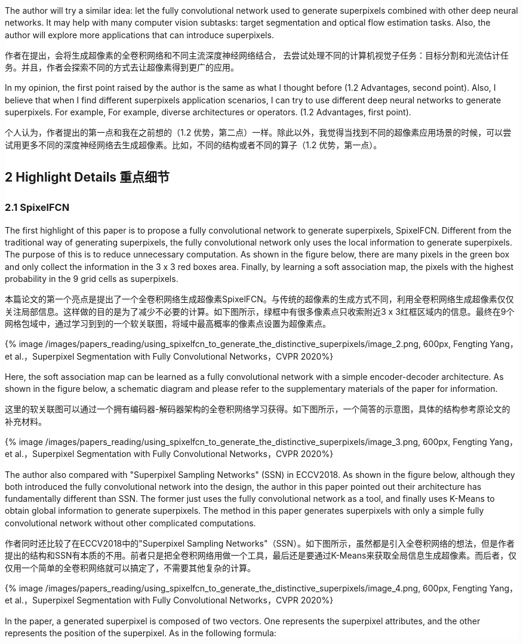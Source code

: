 The author will try a similar idea: let the fully convolutional network used to generate superpixels combined with other deep neural networks. It may help with many computer vision subtasks: target segmentation and optical flow estimation tasks. Also, the author will explore more applications that can introduce superpixels.

作者在提出，会将生成超像素的全卷积网络和不同主流深度神经网络结合， 去尝试处理不同的计算机视觉子任务：目标分割和光流估计任务。并且，作者会探索不同的方式去让超像素得到更广的应用。

In my opinion, the first point raised by the author is the same as what I thought before (1.2 Advantages, second point). Also, I believe that when I find different superpixels application scenarios, I can try to use different deep neural networks to generate superpixels. For example, For example, diverse architectures or operators. (1.2 Advantages, first point).

个人认为，作者提出的第一点和我在之前想的（1.2 优势，第二点）一样。除此以外，我觉得当找到不同的超像素应用场景的时候，可以尝试用更多不同的深度神经网络去生成超像素。比如，不同的结构或者不同的算子（1.2 优势，第一点）。

## 2 Highlight Details 重点细节

### 2.1 SpixelFCN

The first highlight of this paper is to propose a fully convolutional network to generate superpixels, SpixelFCN. Different from the traditional way of generating superpixels, the fully convolutional network only uses the local information to generate superpixels. The purpose of this is to reduce unnecessary computation. As shown in the figure below, there are many pixels in the green box and only collect the information in the 3 x 3 red boxes area. Finally, by learning a soft association map, the pixels with the highest probability in the 9 grid cells as superpixels. 

本篇论文的第一个亮点是提出了一个全卷积网络生成超像素SpixelFCN。与传统的超像素的生成方式不同，利用全卷积网络生成超像素仅仅关注局部信息。这样做的目的是为了减少不必要的计算。如下图所示，绿框中有很多像素点只收索附近3 x 3红框区域内的信息。最终在9个网格包域中，通过学习到到的一个软关联图，将域中最高概率的像素点设置为超像素点。

{% image /images/papers_reading/using_spixelfcn_to_generate_the_distinctive_superpixels/image_2.png, 600px, Fengting Yang，et al.，Superpixel Segmentation with Fully Convolutional Networks，CVPR 2020%}

Here, the soft association map can be learned as a fully convolutional network with a simple encoder-decoder architecture. As shown in the figure below, a schematic diagram and please refer to the supplementary materials of the paper for information.

这里的软关联图可以通过一个拥有编码器-解码器架构的全卷积网络学习获得。如下图所示，一个简答的示意图，具体的结构参考原论文的补充材料。

{% image /images/papers_reading/using_spixelfcn_to_generate_the_distinctive_superpixels/image_3.png, 600px, Fengting Yang，et al.，Superpixel Segmentation with Fully Convolutional Networks，CVPR 2020%}

The author also compared with "Superpixel Sampling Networks" (SSN) in ECCV2018. As shown in the figure below, although they both introduced the fully convolutional network into the design, the author in this paper pointed out their architecture has fundamentally different than SSN. The former just uses the fully convolutional network as a tool, and finally uses K-Means to obtain global information to generate superpixels. The method in this paper generates superpixels with only a simple fully convolutional network without other complicated computations.

作者同时还比较了在ECCV2018中的"Superpixel Sampling Networks"（SSN）。如下图所示，虽然都是引入全卷积网络的想法，但是作者提出的结构和SSN有本质的不用。前者只是把全卷积网络用做一个工具，最后还是要通过K-Means来获取全局信息生成超像素。而后者，仅仅用一个简单的全卷积网络就可以搞定了，不需要其他复杂的计算。

{% image /images/papers_reading/using_spixelfcn_to_generate_the_distinctive_superpixels/image_4.png, 600px, Fengting Yang，et al.，Superpixel Segmentation with Fully Convolutional Networks，CVPR 2020%}

In the paper, a generated superpixel is composed of two vectors. One represents the superpixel attributes, and the other represents the position of the superpixel. As in the following formula:

